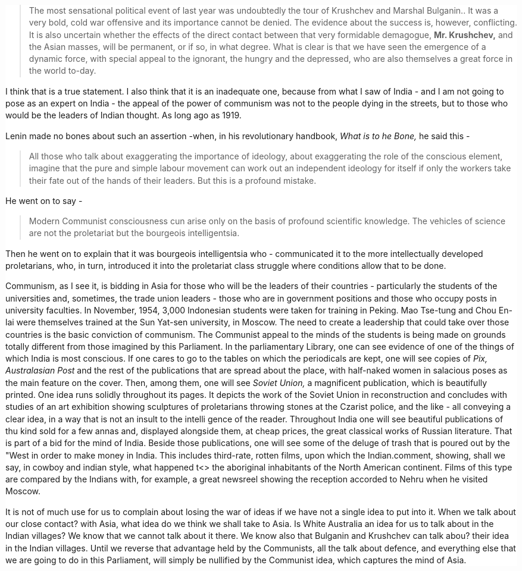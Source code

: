   >The most sensational political event of last year was undoubtedly the tour of Krushchev and Marshal Bulganin.. It was a very bold, cold war offensive and its importance cannot be denied. The evidence about the success is, however, conflicting. It is also uncertain whether the effects of the direct contact between that very formidable demagogue,  **Mr. Krushchev,**  and the Asian masses, will be permanent, or if so, in what degree. What is clear is that we have seen the emergence of a dynamic force, with special appeal to the ignorant, the hungry and the depressed, who are also themselves a great force in the world to-day. 

I think that is a true statement. I also think that it is an inadequate one, because from what I saw of India - and I am not going to pose as an expert on India - the appeal of the power of communism was not to the people dying in the streets, but to those who would be the leaders of Indian thought. As long ago as 1919. 

Lenin made no bones about such an assertion -when, in his revolutionary handbook,  *What is to he Bone,*  he said this - 

  >All those who talk about exaggerating the importance of ideology, about exaggerating the role of the conscious element, imagine that the pure and simple labour movement can work out an independent ideology for itself if only the workers take their fate out of the hands of their leaders. But this is a profound mistake. 

He went on to say - 

  >Modern Communist consciousness cun arise only on the basis of profound scientific knowledge. The vehicles of  science  are not the proletariat but the bourgeois intelligentsia. 

Then he went on to explain that it was bourgeois intelligentsia who -  communicated it to the more intellectually developed proletarians, who, in turn, introduced it into the proletariat class struggle where conditions allow that to be done. 

Communism, as I see it, is bidding in Asia for those who will be the leaders of their countries - particularly the students of the universities and, sometimes, the trade union leaders - those who are in government positions and those who occupy posts in university faculties. In November, 1954, 3,000 Indonesian students were taken for training in Peking. Mao Tse-tung and Chou En-lai were themselves trained at the Sun Yat-sen university, in Moscow.  The  need to create a leadership that could take over those countries is the basic conviction of communism. The Communist appeal to the minds of the students is being made on grounds totally different from those imagined by this Parliament. In the parliamentary Library, one can see evidence of one of the things of which India is most conscious. If one cares to go to the tables on which the periodicals are kept, one will see copies of  *Pix, Australasian Post*  and the rest of the publications that are spread about the place, with half-naked women in salacious poses as the main feature on the cover. Then, among them, one will see  *Soviet Union,*  a magnificent publication, which is beautifully printed. One idea runs solidly throughout its pages. It depicts the work of the Soviet Union in reconstruction and concludes with studies of an art exhibition showing sculptures of proletarians throwing stones at the Czarist police, and the like - all conveying a clear idea, in a way that is not an insult to the intelli gence of the reader. Throughout India one will see beautiful publications of thu kind sold for a few annas and, displayed alongside them, at cheap prices, the great classical works of Russian literature. That is part of a bid for the mind of India. Beside those publications, one will see some of the deluge of trash that is poured out by the "West in order to make money in India. This includes third-rate, rotten films, upon which the Indian.comment, showing, shall we say, in cowboy and indian style, what happened t&lt;&gt; the aboriginal inhabitants of the North American continent. Films of this type are compared by the Indians with, for example, a great newsreel showing the reception accorded to Nehru when he visited Moscow. 

It is not of much use for us to complain about losing the war of ideas  if  we have not a single idea to put into  it.  When we talk about our close contact? with Asia, what idea do we think we shall take to Asia. Is White Australia an idea for us to talk about in the Indian villages? We know that we cannot talk about it there. We know also that Bulganin and Krushchev can talk abou? their idea in the Indian villages. Until we reverse that advantage held by the Communists, all the talk about defence, and everything else that we are going  to  do in this Parliament, will simply be nullified by the Communist idea, which captures the mind of Asia. 
